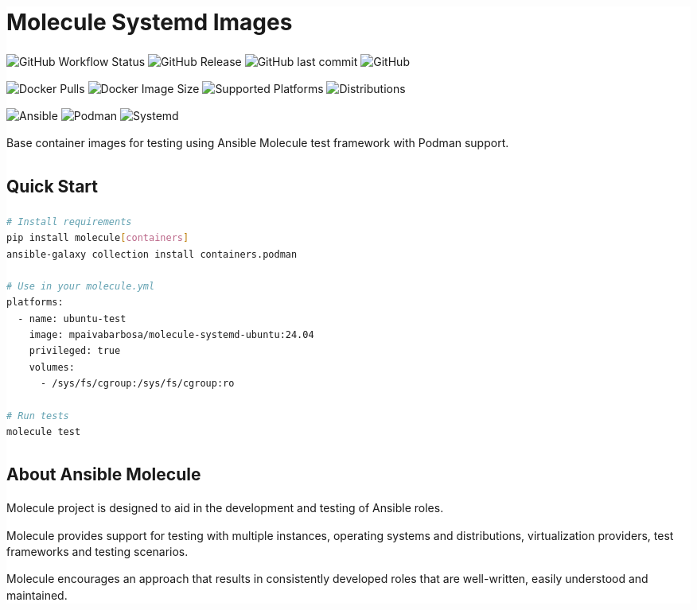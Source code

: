 # Molecule Systemd Images

![GitHub Workflow Status](https://img.shields.io/github/actions/workflow/status/marciopaiva/molecule-systemd-images/build.yml?logo=github&label=build)
![GitHub Release](https://img.shields.io/github/v/release/marciopaiva/molecule-systemd-images?logo=github&label=release)
![GitHub last commit](https://img.shields.io/github/last-commit/marciopaiva/molecule-systemd-images?logo=github)
![GitHub](https://img.shields.io/github/license/marciopaiva/molecule-systemd-images?logo=github)

![Docker Pulls](https://img.shields.io/docker/pulls/mpaivabarbosa/molecule-systemd-ubuntu?logo=docker&label=docker%20pulls)
![Docker Image Size](https://img.shields.io/docker/image-size/mpaivabarbosa/molecule-systemd-ubuntu/latest?logo=docker&label=image%20size)
![Supported Platforms](https://img.shields.io/badge/platforms-29%20images-blue?logo=docker)
![Distributions](https://img.shields.io/badge/distributions-6%20families-green?logo=linux)

![Ansible](https://img.shields.io/badge/ansible-molecule%20ready-red?logo=ansible)
![Podman](https://img.shields.io/badge/podman-supported-purple?logo=podman)
![Systemd](https://img.shields.io/badge/systemd-enabled-orange?logo=systemd)

Base container images for testing using Ansible Molecule test framework with Podman support.

## Quick Start

```bash
# Install requirements
pip install molecule[containers]
ansible-galaxy collection install containers.podman

# Use in your molecule.yml
platforms:
  - name: ubuntu-test
    image: mpaivabarbosa/molecule-systemd-ubuntu:24.04
    privileged: true
    volumes:
      - /sys/fs/cgroup:/sys/fs/cgroup:ro

# Run tests
molecule test
```

## About Ansible Molecule

Molecule project is designed to aid in the development and testing of Ansible roles.

Molecule provides support for testing with multiple instances, operating systems and distributions, virtualization providers, test frameworks and testing scenarios.

Molecule encourages an approach that results in consistently developed roles that are well-written, easily understood and maintained.
